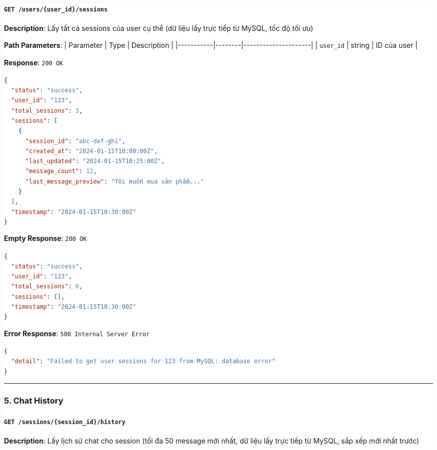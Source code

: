 #### `GET /users/{user_id}/sessions`
**Description**: Lấy tất cả sessions của user cụ thể (dữ liệu lấy trực tiếp từ MySQL, tốc độ tối ưu)

**Path Parameters**:
| Parameter | Type   | Description         |
|-----------|--------|---------------------|
| `user_id` | string | ID của user         |

**Response**: `200 OK`
```json
{
  "status": "success",
  "user_id": "123",
  "total_sessions": 3,
  "sessions": [
    {
      "session_id": "abc-def-ghi",
      "created_at": "2024-01-15T10:00:00Z",
      "last_updated": "2024-01-15T10:25:00Z",
      "message_count": 12,
      "last_message_preview": "Tôi muốn mua sản phẩm..."
    }
  ],
  "timestamp": "2024-01-15T10:30:00Z"
}
```

**Empty Response**: `200 OK`
```json
{
  "status": "success",
  "user_id": "123",
  "total_sessions": 0,
  "sessions": [],
  "timestamp": "2024-01-15T10:30:00Z"
}
```

**Error Response**: `500 Internal Server Error`
```json
{
  "detail": "Failed to get user sessions for 123 from MySQL: database error"
}
```

---

### **5. Chat History**

#### `GET /sessions/{session_id}/history`
**Description**: Lấy lịch sử chat cho session (tối đa 50 message mới nhất, dữ liệu lấy trực tiếp từ MySQL, sắp xếp mới nhất trước)
